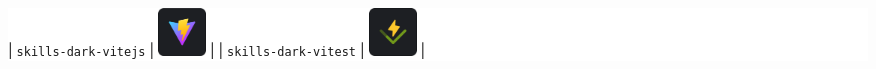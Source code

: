 | `skills-dark-vitejs` | <img src="./public/icons/skills/dark/vitejs.svg" width="48"> |
| `skills-dark-vitest` | <img src="./public/icons/skills/dark/vitest.svg" width="48"> |